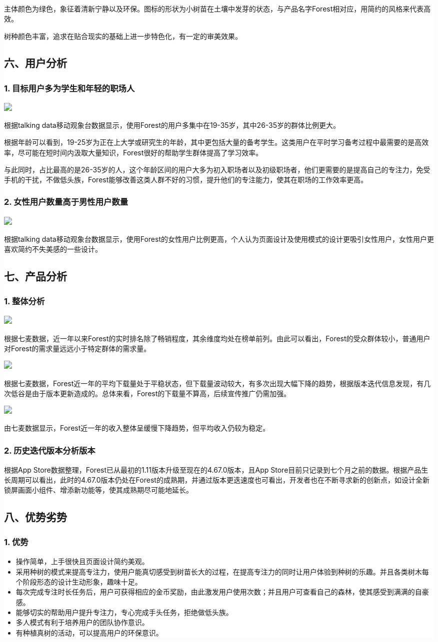 主体颜色为绿色，象征着清新宁静以及环保。图标的形状为小树苗在土壤中发芽的状态，与产品名字Forest相对应，用简约的风格来代表高效。

树种颜色丰富，追求在贴合现实的基础上进一步特色化，有一定的审美效果。

## 六、用户分析

### 1\. 目标用户多为学生和年轻的职场人

![](https://image.woshipm.com/wp-files/2023/03/WXihLDEhlbHcuS4fddSx.png)

根据talking data移动观象台数据显示，使用Forest的用户多集中在19-35岁，其中26-35岁的群体比例更大。

根据年龄可以看到，19-25岁为正在上大学或研究生的年龄，其中更包括大量的备考学生。这类用户在平时学习备考过程中最需要的是高效率，尽可能在短时间内汲取大量知识，Forest很好的帮助学生群体提高了学习效率。

与此同时，占比最高的是26-35岁的人，这个年龄区间的用户大多为初入职场者以及初级职场者，他们更需要的是提高自己的专注力，免受手机的干扰，不做低头族，Forest能够改善这类人群不好的习惯，提升他们的专注能力，使其在职场的工作效率更高。

### 2\. 女性用户数量高于男性用户数量

![](https://image.woshipm.com/wp-files/2023/03/Gcv1ySCtGiSxIw9MFBv0.png)

根据talking data移动观象台数据显示，使用Forest的女性用户比例更高，个人认为页面设计及使用模式的设计更吸引女性用户，女性用户更喜欢简约不失美感的一些设计。

## 七、产品分析

### 1\. 整体分析

![](https://image.woshipm.com/wp-files/2023/03/GjMXQsJ3dOBBSIECW6SR.png)

根据七麦数据，近一年以来Forest的实时排名除了畅销程度，其余维度均处在榜单前列。由此可以看出，Forest的受众群体较小，普通用户对Forest的需求量远远小于特定群体的需求量。

![](https://image.woshipm.com/wp-files/2023/03/T1w2KK6kwRB6clb43IQA.png)

根据七麦数据，Forest近一年的平均下载量处于平稳状态，但下载量波动较大，有多次出现大幅下降的趋势，根据版本迭代信息发现，有几次低谷是由于版本更新造成的。总体来看，Forest的下载量不算高，后续宣传推广仍需加强。

![](https://image.woshipm.com/wp-files/2023/03/2jCYwl5p9dJROHlW4XKr.png)

由七麦数据显示，Forest近一年的收入整体呈缓慢下降趋势，但平均收入仍较为稳定。

### 2\. 历史迭代版本分析版本

根据App Store数据整理，Forest已从最初的1.11版本升级至现在的4.67.0版本，且App Store目前只记录到七个月之前的数据。根据产品生长周期可以看出，此时的4.67.0版本仍处在Forest的成熟期，并通过版本更迭速度也可看出，开发者也在不断寻求新的创新点，如设计全新锁屏画面小组件、增添新功能等，使其成熟期尽可能地延长。

## 八、优势劣势

### 1\. 优势

*   操作简单，上手很快且页面设计简约美观。
*   采用种树的模式来提高专注力，使用户能真切感受到树苗长大的过程，在提高专注力的同时让用户体验到种树的乐趣。并且各类树木每个阶段形态的设计生动形象，趣味十足。
*   每次完成专注时长任务后，用户可获得相应的金币奖励，由此激发用户使用次数；并且用户可查看自己的森林，使其感受到满满的自豪感。
*   能够切实的帮助用户提升专注力，专心完成手头任务，拒绝做低头族。
*   多人模式有利于培养用户的团队协作意识。
*   有种植真树的活动，可以提高用户的环保意识。
